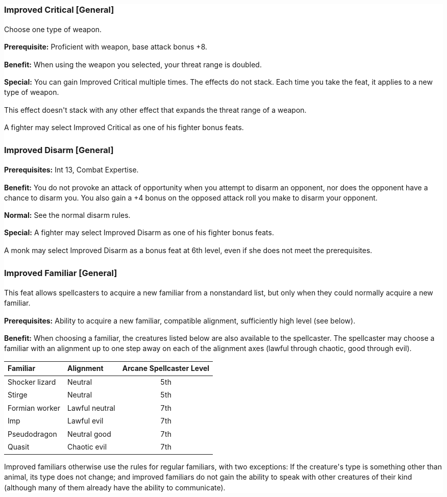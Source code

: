 ### Improved Critical [General]

Choose one type of weapon.

**Prerequisite:** Proficient with weapon, base attack bonus +8.

**Benefit:** When using the weapon you selected, your threat range is doubled.

**Special:** You can gain Improved Critical multiple times. The effects do not stack. Each time you take the feat, it applies to a new type of weapon.

This effect doesn't stack with any other effect that expands the threat range of a weapon.

A fighter may select Improved Critical as one of his fighter bonus feats.

### Improved Disarm [General]

**Prerequisites:** Int 13, Combat Expertise.

**Benefit:** You do not provoke an attack of opportunity when you attempt to disarm an opponent, nor does the opponent have a chance to disarm you. You also gain a +4 bonus on the opposed attack roll you make to disarm your opponent.

**Normal:** See the normal disarm rules.

**Special:** A fighter may select Improved Disarm as one of his fighter bonus feats.

A monk may select Improved Disarm as a bonus feat at 6th level, even if she does not meet the prerequisites.

### Improved Familiar [General]

This feat allows spellcasters to acquire a new familiar from a nonstandard list, but only when they could normally acquire a new familiar.

**Prerequisites:** Ability to acquire a new familiar, compatible alignment, sufficiently high level (see below).

**Benefit:** When choosing a familiar, the creatures listed below are also available to the spellcaster. The spellcaster may choose a familiar with an alignment up to one step away on each of the alignment axes (lawful through chaotic, good through evil).

| Familiar       | Alignment      | Arcane Spellcaster Level |
|:-------------- |:-------------- |:------------------------:|
| Shocker lizard | Neutral        |           5th            |
| Stirge         | Neutral        |           5th            |
| Formian worker | Lawful neutral |           7th            |
| Imp            | Lawful evil    |           7th            |
| Pseudodragon   | Neutral good   |           7th            |
| Quasit         | Chaotic evil   |           7th            |

Improved familiars otherwise use the rules for regular familiars, with two exceptions: If the creature's type is something other than animal, its type does not change; and improved familiars do not gain the ability to speak with other creatures of their kind (although many of them already have the ability to communicate).
